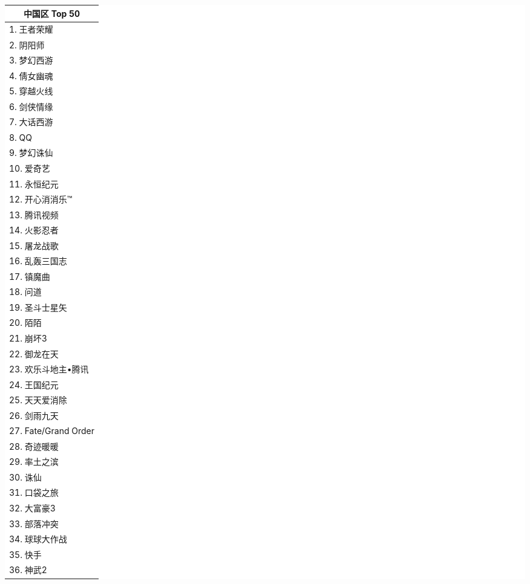 | 中国区 Top 50 |
|---|
| 1. 王者荣耀 |
| 2. 阴阳师 |
| 3. 梦幻西游 |
| 4. 倩女幽魂 |
| 5. 穿越火线 |
| 6. 剑侠情缘 |
| 7. 大话西游 |
| 8. QQ |
| 9. 梦幻诛仙 |
| 10. 爱奇艺  |
| 11. 永恒纪元 |
| 12. 开心消消乐™  |
| 13. 腾讯视频 |
| 14. 火影忍者 |
| 15. 屠龙战歌 |
| 16. 乱轰三国志 |
| 17. 镇魔曲 |
| 18. 问道 |
| 19. 圣斗士星矢 |
| 20. 陌陌 |
| 21. 崩坏3 |
| 22. 御龙在天 |
| 23. 欢乐斗地主•腾讯 |
| 24. 王国纪元 |
| 25. 天天爱消除 |
| 26. 剑雨九天 |
| 27. Fate/Grand Order |
| 28. 奇迹暖暖 |
| 29. 率土之滨 |
| 30. 诛仙 |
| 31. 口袋之旅 |
| 32. 大富豪3  |
| 33. 部落冲突 |
| 34. 球球大作战 |
| 35. 快手 |
| 36. 神武2 |